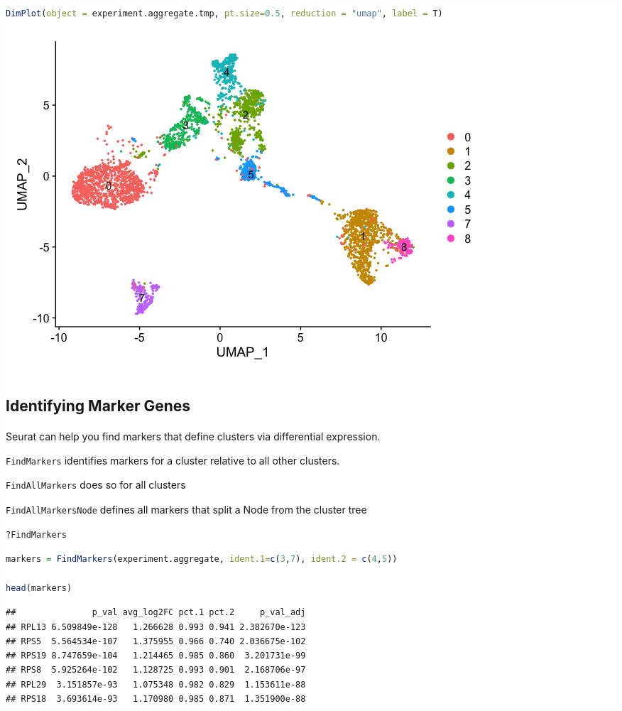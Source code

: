 

```r
DimPlot(object = experiment.aggregate.tmp, pt.size=0.5, reduction = "umap", label = T)
```

![](scRNA_Workshop-PART5_files/figure-html/removing_cells_plot-1.png)

## Identifying Marker Genes

Seurat can help you find markers that define clusters via differential expression.

`FindMarkers` identifies markers for a cluster relative to all other clusters.

`FindAllMarkers` does so for all clusters

`FindAllMarkersNode` defines all markers that split a Node from the cluster tree


```r
?FindMarkers
```


```r
markers = FindMarkers(experiment.aggregate, ident.1=c(3,7), ident.2 = c(4,5))

head(markers)
```

```
##               p_val avg_log2FC pct.1 pct.2     p_val_adj
## RPL13 6.509849e-128   1.266628 0.993 0.941 2.382670e-123
## RPS5  5.564534e-107   1.375955 0.966 0.740 2.036675e-102
## RPS19 8.747659e-104   1.214465 0.985 0.860  3.201731e-99
## RPS8  5.925264e-102   1.128725 0.993 0.901  2.168706e-97
## RPL29  3.151857e-93   1.075348 0.982 0.829  1.153611e-88
## RPS18  3.693614e-93   1.170980 0.985 0.871  1.351900e-88
```
